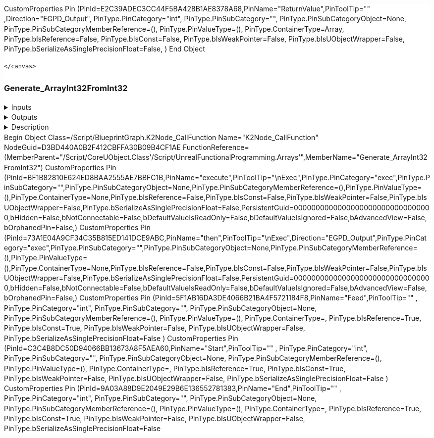  CustomProperties Pin (PinId=E2C39ADEC3CC44F5BA428B1AE8378A68,PinName=&quot;ReturnValue&quot;,PinToolTip=&quot;&quot; ,Direction=&quot;EGPD_Output&quot;, PinType.PinCategory=&quot;int&quot;, PinType.PinSubCategory=&quot;&quot;, PinType.PinSubCategoryObject=None, PinType.PinSubCategoryMemberReference=(), PinType.PinValueType=(), PinType.ContainerType=Array, PinType.bIsReference=False, PinType.bIsConst=False, PinType.bIsWeakPointer=False, PinType.bIsUObjectWrapper=False, PinType.bSerializeAsSinglePrecisionFloat=False, )
 End Object
 
    </canvas>
</div>
    
### Generate_ArrayInt32FromInt32


<div markdown="1">
<details markdown="1"><summary>Inputs</summary></details>


</div>

<div markdown="1">
<details markdown="1"><summary>Outputs</summary></details>


</div>

<div markdown="1">
<details markdown="1"><summary>Description</summary></details>


</div>

<div class="blueprint">
    <canvas class="klee" "data-klee-paste"="false">
        Begin Object Class=/Script/BlueprintGraph.K2Node_CallFunction Name=&quot;K2Node_CallFunction&quot; 
 NodeGuid=D3BD440A0B2F412CBFFA30B09B4CF1AE
 FunctionReference=(MemberParent=&quot;/Script/CoreUObject.Class&#x27;/Script/UnrealFunctionalProgramming.Arrays&#x27;&quot;,MemberName=&quot;Generate_ArrayInt32FromInt32&quot;)
 CustomProperties Pin (PinId=BF1B82810E624ED8BAA2555AE7BBFC1B,PinName=&quot;execute&quot;,PinToolTip=&quot;\nExec&quot;,PinType.PinCategory=&quot;exec&quot;,PinType.PinSubCategory=&quot;&quot;,PinType.PinSubCategoryObject=None,PinType.PinSubCategoryMemberReference=(),PinType.PinValueType=(),PinType.ContainerType=None,PinType.bIsReference=False,PinType.bIsConst=False,PinType.bIsWeakPointer=False,PinType.bIsUObjectWrapper=False,PinType.bSerializeAsSinglePrecisionFloat=False,PersistentGuid=00000000000000000000000000000000,bHidden=False,bNotConnectable=False,bDefaultValueIsReadOnly=False,bDefaultValueIsIgnored=False,bAdvancedView=False,bOrphanedPin=False,)
 CustomProperties Pin (PinId=73A1E04A9CF34C35B815ED141DCE9ABC,PinName=&quot;then&quot;,PinToolTip=&quot;\nExec&quot;,Direction=&quot;EGPD_Output&quot;,PinType.PinCategory=&quot;exec&quot;,PinType.PinSubCategory=&quot;&quot;,PinType.PinSubCategoryObject=None,PinType.PinSubCategoryMemberReference=(),PinType.PinValueType=(),PinType.ContainerType=None,PinType.bIsReference=False,PinType.bIsConst=False,PinType.bIsWeakPointer=False,PinType.bIsUObjectWrapper=False,PinType.bSerializeAsSinglePrecisionFloat=False,PersistentGuid=00000000000000000000000000000000,bHidden=False,bNotConnectable=False,bDefaultValueIsReadOnly=False,bDefaultValueIsIgnored=False,bAdvancedView=False,bOrphanedPin=False,)
 CustomProperties Pin (PinId=5F1AB16DA3DE4066B21BA4F5721184F8,PinName=&quot;Feed&quot;,PinToolTip=&quot;&quot; , PinType.PinCategory=&quot;int&quot;, PinType.PinSubCategory=&quot;&quot;, PinType.PinSubCategoryObject=None, PinType.PinSubCategoryMemberReference=(), PinType.PinValueType=(), PinType.ContainerType=, PinType.bIsReference=True, PinType.bIsConst=True, PinType.bIsWeakPointer=False, PinType.bIsUObjectWrapper=False, PinType.bSerializeAsSinglePrecisionFloat=False
 )
CustomProperties Pin (PinId=C3C4B8DC50D94066BB13673A8F5AEA60,PinName=&quot;Start&quot;,PinToolTip=&quot;&quot; , PinType.PinCategory=&quot;int&quot;, PinType.PinSubCategory=&quot;&quot;, PinType.PinSubCategoryObject=None, PinType.PinSubCategoryMemberReference=(), PinType.PinValueType=(), PinType.ContainerType=, PinType.bIsReference=True, PinType.bIsConst=True, PinType.bIsWeakPointer=False, PinType.bIsUObjectWrapper=False, PinType.bSerializeAsSinglePrecisionFloat=False
 )
CustomProperties Pin (PinId=9A03A88D9E2049E29B6E136552781383,PinName=&quot;End&quot;,PinToolTip=&quot;&quot; , PinType.PinCategory=&quot;int&quot;, PinType.PinSubCategory=&quot;&quot;, PinType.PinSubCategoryObject=None, PinType.PinSubCategoryMemberReference=(), PinType.PinValueType=(), PinType.ContainerType=, PinType.bIsReference=True, PinType.bIsConst=True, PinType.bIsWeakPointer=False, PinType.bIsUObjectWrapper=False, PinType.bSerializeAsSinglePrecisionFloat=False